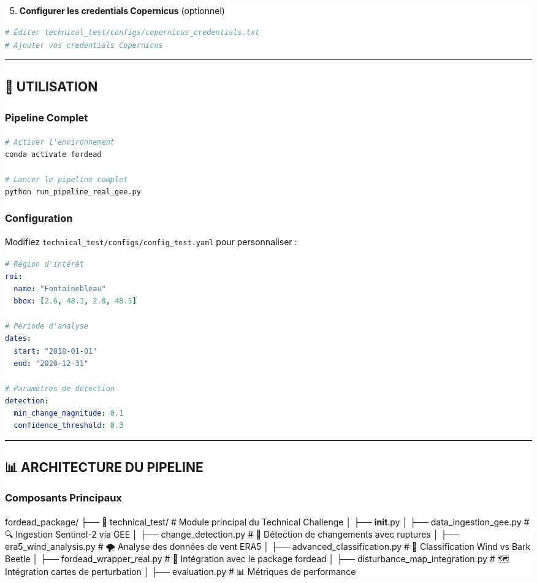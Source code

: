 5. **Configurer les credentials Copernicus** (optionnel)
```bash
# Éditer technical_test/configs/copernicus_credentials.txt
# Ajouter vos credentials Copernicus
```

---

## 🎯 **UTILISATION**

### **Pipeline Complet**

```bash
# Activer l'environnement
conda activate fordead

# Lancer le pipeline complet
python run_pipeline_real_gee.py
```

### **Configuration**

Modifiez `technical_test/configs/config_test.yaml` pour personnaliser :

```yaml
# Région d'intérêt
roi:
  name: "Fontainebleau"
  bbox: [2.6, 48.3, 2.8, 48.5]

# Période d'analyse
dates:
  start: "2018-01-01"
  end: "2020-12-31"

# Paramètres de détection
detection:
  min_change_magnitude: 0.1
  confidence_threshold: 0.3
```

---

## 📊 **ARCHITECTURE DU PIPELINE**

### **Composants Principaux**
fordead_package/
├── 📁 technical_test/                    # Module principal du Technical Challenge
│   ├── __init__.py
│   ├── data_ingestion_gee.py            # 🔍 Ingestion Sentinel-2 via GEE
│   ├── change_detection.py              # 🎯 Détection de changements avec ruptures
│   ├── era5_wind_analysis.py            # 🌪️ Analyse des données de vent ERA5
│   ├── advanced_classification.py       # 🔬 Classification Wind vs Bark Beetle
│   ├── fordead_wrapper_real.py          # 🌲 Intégration avec le package fordead
│   ├── disturbance_map_integration.py   # 🗺️ Intégration cartes de perturbation
│   ├── evaluation.py                    # 📊 Métriques de performance

